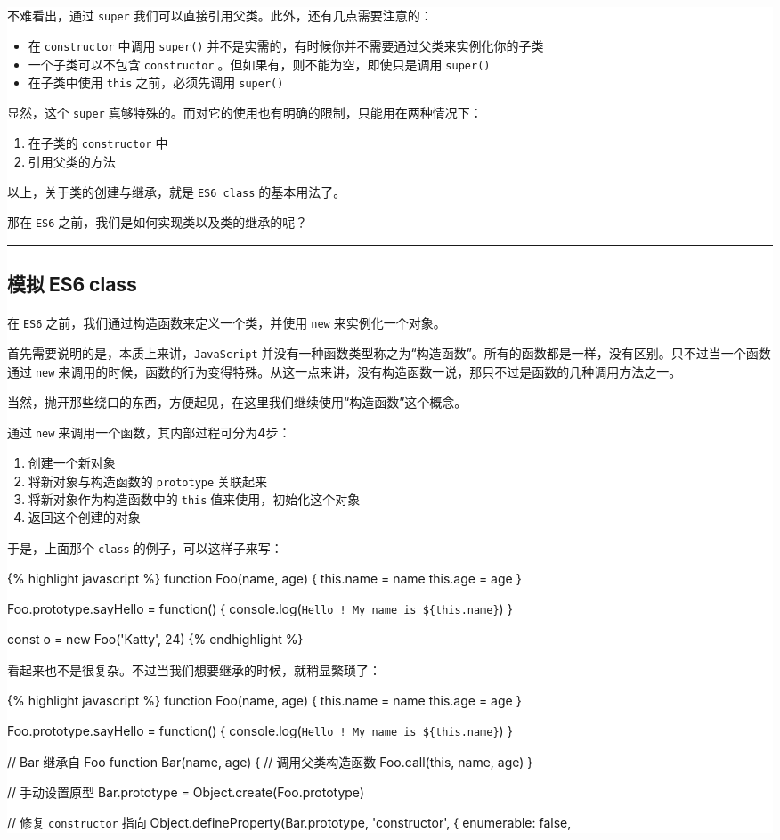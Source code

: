 不难看出，通过 `super` 我们可以直接引用父类。此外，还有几点需要注意的：

- 在 `constructor` 中调用 `super()` 并不是实需的，有时候你并不需要通过父类来实例化你的子类
- 一个子类可以不包含 `constructor` 。但如果有，则不能为空，即使只是调用 `super()`
- 在子类中使用 `this` 之前，必须先调用 `super()`

显然，这个 `super` 真够特殊的。而对它的使用也有明确的限制，只能用在两种情况下：

1. 在子类的 `constructor` 中
2. 引用父类的方法

以上，关于类的创建与继承，就是 `ES6 class` 的基本用法了。

那在 `ES6` 之前，我们是如何实现类以及类的继承的呢？

---

## 模拟 ES6 class

在 `ES6` 之前，我们通过构造函数来定义一个类，并使用 `new` 来实例化一个对象。

首先需要说明的是，本质上来讲，`JavaScript` 并没有一种函数类型称之为“构造函数”。所有的函数都是一样，没有区别。只不过当一个函数通过 `new` 来调用的时候，函数的行为变得特殊。从这一点来讲，没有构造函数一说，那只不过是函数的几种调用方法之一。

当然，抛开那些绕口的东西，方便起见，在这里我们继续使用“构造函数”这个概念。

通过 `new` 来调用一个函数，其内部过程可分为4步：

1. 创建一个新对象
2. 将新对象与构造函数的 `prototype` 关联起来
3. 将新对象作为构造函数中的 `this` 值来使用，初始化这个对象
4. 返回这个创建的对象

于是，上面那个 `class` 的例子，可以这样子来写：

{% highlight javascript %}
function Foo(name, age) {
    this.name = name
    this.age = age
}

Foo.prototype.sayHello = function() {
    console.log(`Hello ! My name is ${this.name}`)
}

const o = new Foo('Katty', 24)
{% endhighlight %}

看起来也不是很复杂。不过当我们想要继承的时候，就稍显繁琐了：

{% highlight javascript %}
function Foo(name, age) {
    this.name = name
    this.age = age
}

Foo.prototype.sayHello = function() {
    console.log(`Hello ! My name is ${this.name}`)
}

// Bar 继承自 Foo
function Bar(name, age) {
    // 调用父类构造函数
    Foo.call(this, name, age)
}

// 手动设置原型
Bar.prototype = Object.create(Foo.prototype)

// 修复 `constructor` 指向
Object.defineProperty(Bar.prototype, 'constructor', {
    enumerable: false,